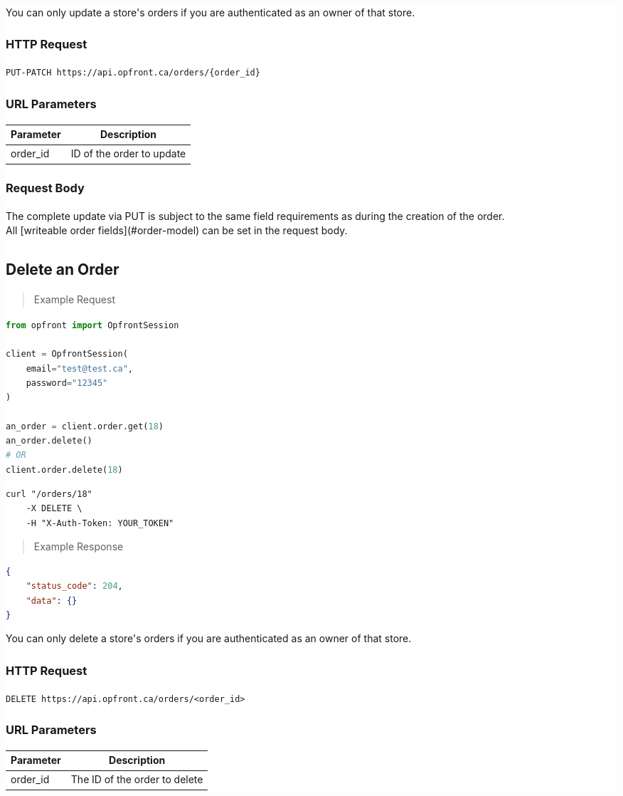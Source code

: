 <aside class="notice">You can only update a store's orders if you are authenticated as an owner of that store.</aside>

### HTTP Request
`PUT-PATCH https://api.opfront.ca/orders/{order_id}`

### URL Parameters
Parameter | Description
--------- | -----------
order_id | ID of the order to update

### Request Body
<aside class="notice">The complete update via PUT is subject to the same field requirements as during the creation of the order. </aside>
All [writeable order fields](#order-model) can be set in the request body.

## Delete an Order

> Example Request

```python
from opfront import OpfrontSession

client = OpfrontSession(
    email="test@test.ca",
    password="12345"
)

an_order = client.order.get(18)
an_order.delete()
# OR
client.order.delete(18)
```

```shell
curl "/orders/18"
    -X DELETE \
    -H "X-Auth-Token: YOUR_TOKEN"
```

> Example Response

```json
{
    "status_code": 204,
    "data": {}
}
```

<aside class="notice">You can only delete a store's orders if you are authenticated as an owner of that store.</aside>

### HTTP Request
`DELETE https://api.opfront.ca/orders/<order_id>`

### URL Parameters
Parameter | Description
--------- | -----------
order_id | The ID of the order to delete
